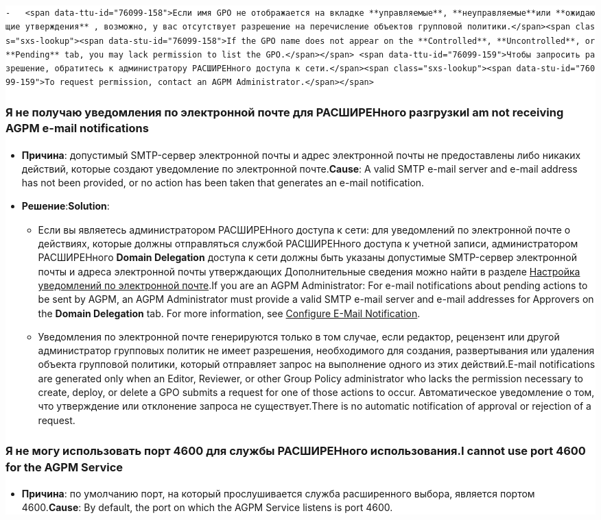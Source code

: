     -   <span data-ttu-id="76099-158">Если имя GPO не отображается на вкладке **управляемые**, **неуправляемые**или **ожидающие утверждения** , возможно, у вас отсутствует разрешение на перечисление объектов групповой политики.</span><span class="sxs-lookup"><span data-stu-id="76099-158">If the GPO name does not appear on the **Controlled**, **Uncontrolled**, or **Pending** tab, you may lack permission to list the GPO.</span></span> <span data-ttu-id="76099-159">Чтобы запросить разрешение, обратитесь к администратору РАСШИРЕНного доступа к сети.</span><span class="sxs-lookup"><span data-stu-id="76099-159">To request permission, contact an AGPM Administrator.</span></span>

### <a href="" id="bkmk-email"></a><span data-ttu-id="76099-160">Я не получаю уведомления по электронной почте для РАСШИРЕНного разгрузки</span><span class="sxs-lookup"><span data-stu-id="76099-160">I am not receiving AGPM e-mail notifications</span></span>

-   <span data-ttu-id="76099-161">**Причина**: допустимый SMTP-сервер электронной почты и адрес электронной почты не предоставлены либо никаких действий, которые создают уведомление по электронной почте.</span><span class="sxs-lookup"><span data-stu-id="76099-161">**Cause**: A valid SMTP e-mail server and e-mail address has not been provided, or no action has been taken that generates an e-mail notification.</span></span>

-   <span data-ttu-id="76099-162">**Решение**:</span><span class="sxs-lookup"><span data-stu-id="76099-162">**Solution**:</span></span>

    -   <span data-ttu-id="76099-163">Если вы являетесь администратором РАСШИРЕНного доступа к сети: для уведомлений по электронной почте о действиях, которые должны отправляться службой РАСШИРЕНного доступа к учетной записи, администратором РАСШИРЕНного **Domain Delegation** доступа к сети должны быть указаны допустимые SMTP-сервер электронной почты и адреса электронной почты утверждающих Дополнительные сведения можно найти в разделе [Настройка уведомлений по электронной почте](configure-e-mail-notification-agpm40.md).</span><span class="sxs-lookup"><span data-stu-id="76099-163">If you are an AGPM Administrator: For e-mail notifications about pending actions to be sent by AGPM, an AGPM Administrator must provide a valid SMTP e-mail server and e-mail addresses for Approvers on the **Domain Delegation** tab. For more information, see [Configure E-Mail Notification](configure-e-mail-notification-agpm40.md).</span></span>

    -   <span data-ttu-id="76099-164">Уведомления по электронной почте генерируются только в том случае, если редактор, рецензент или другой администратор групповых политик не имеет разрешения, необходимого для создания, развертывания или удаления объекта групповой политики, который отправляет запрос на выполнение одного из этих действий.</span><span class="sxs-lookup"><span data-stu-id="76099-164">E-mail notifications are generated only when an Editor, Reviewer, or other Group Policy administrator who lacks the permission necessary to create, deploy, or delete a GPO submits a request for one of those actions to occur.</span></span> <span data-ttu-id="76099-165">Автоматическое уведомление о том, что утверждение или отклонение запроса не существует.</span><span class="sxs-lookup"><span data-stu-id="76099-165">There is no automatic notification of approval or rejection of a request.</span></span>

### <a href="" id="bkmk-port"></a><span data-ttu-id="76099-166">Я не могу использовать порт 4600 для службы РАСШИРЕНного использования.</span><span class="sxs-lookup"><span data-stu-id="76099-166">I cannot use port 4600 for the AGPM Service</span></span>

-   <span data-ttu-id="76099-167">**Причина**: по умолчанию порт, на который прослушивается служба расширенного выбора, является портом 4600.</span><span class="sxs-lookup"><span data-stu-id="76099-167">**Cause**: By default, the port on which the AGPM Service listens is port 4600.</span></span>
